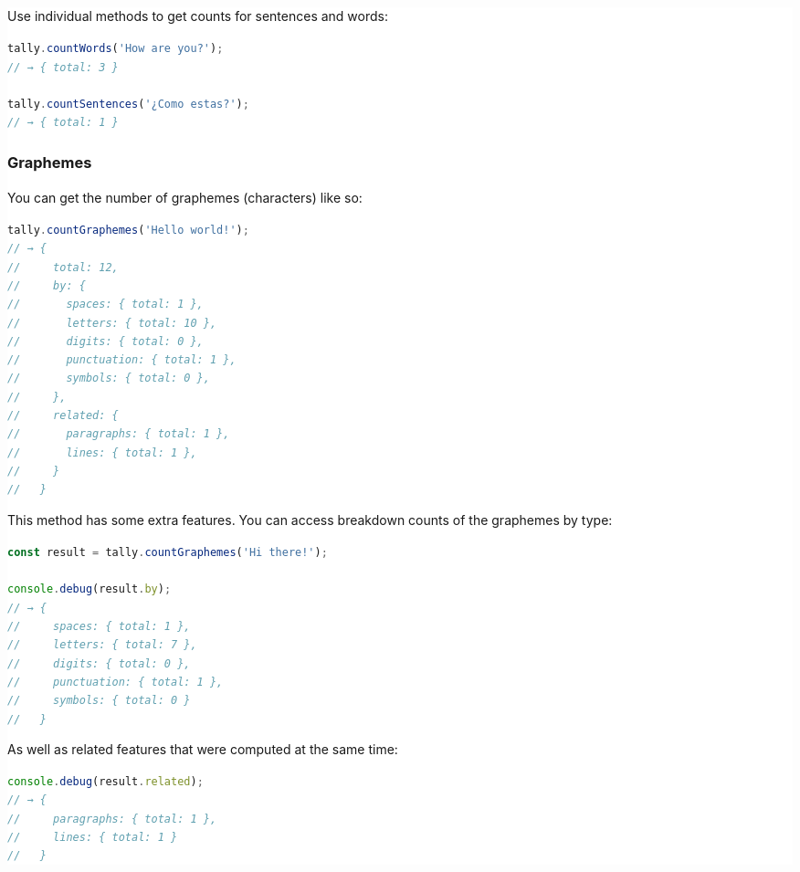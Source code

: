 Use individual methods to get counts for sentences and words:

```ts
tally.countWords('How are you?');
// → { total: 3 }

tally.countSentences('¿Como estas?');
// → { total: 1 }
```

### Graphemes

You can get the number of graphemes (characters) like so:

```ts
tally.countGraphemes('Hello world!');
// → {
//     total: 12,
//     by: {
//       spaces: { total: 1 },
//       letters: { total: 10 },
//       digits: { total: 0 },
//       punctuation: { total: 1 },
//       symbols: { total: 0 },
//     },
//     related: {
//       paragraphs: { total: 1 },
//       lines: { total: 1 },
//     }
//   }
```

This method has some extra features. You can access breakdown counts of the graphemes by type:

```ts
const result = tally.countGraphemes('Hi there!');

console.debug(result.by);
// → {
//     spaces: { total: 1 },
//     letters: { total: 7 },
//     digits: { total: 0 },
//     punctuation: { total: 1 },
//     symbols: { total: 0 }
//   }
```

As well as related features that were computed at the same time:

```ts
console.debug(result.related);
// → {
//     paragraphs: { total: 1 },
//     lines: { total: 1 }
//   }
```
